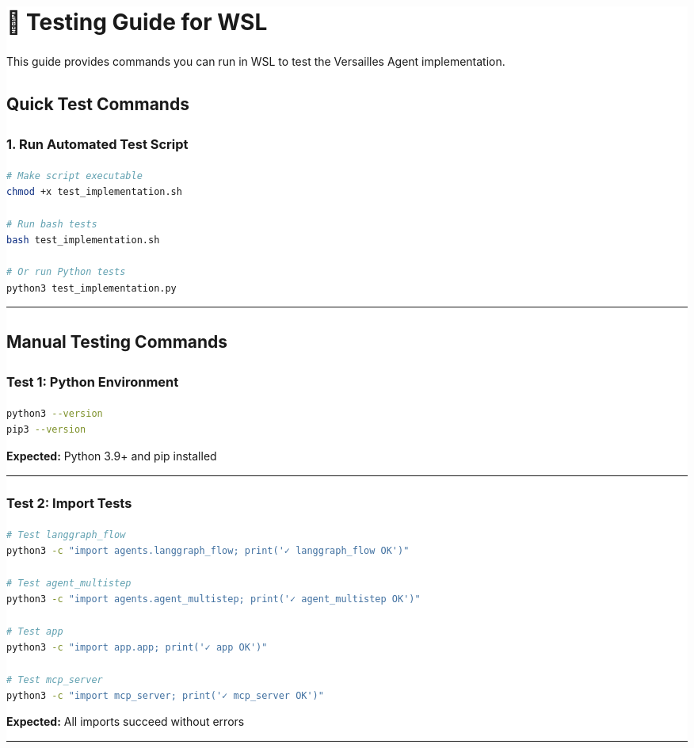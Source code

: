 # 🧪 Testing Guide for WSL

This guide provides commands you can run in WSL to test the Versailles Agent implementation.

## Quick Test Commands

### 1. Run Automated Test Script

```bash
# Make script executable
chmod +x test_implementation.sh

# Run bash tests
bash test_implementation.sh

# Or run Python tests
python3 test_implementation.py
```

---

## Manual Testing Commands

### Test 1: Python Environment

```bash
python3 --version
pip3 --version
```

**Expected:** Python 3.9+ and pip installed

---

### Test 2: Import Tests

```bash
# Test langgraph_flow
python3 -c "import agents.langgraph_flow; print('✓ langgraph_flow OK')"

# Test agent_multistep
python3 -c "import agents.agent_multistep; print('✓ agent_multistep OK')"

# Test app
python3 -c "import app.app; print('✓ app OK')"

# Test mcp_server
python3 -c "import mcp_server; print('✓ mcp_server OK')"
```

**Expected:** All imports succeed without errors

---
